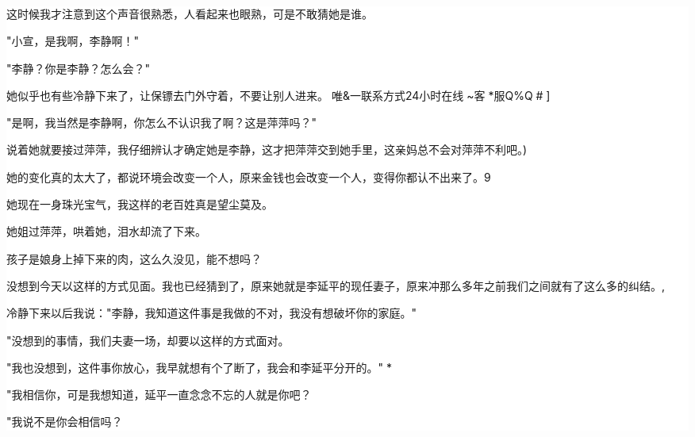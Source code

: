
这时候我才注意到这个声音很熟悉，人看起来也眼熟，可是不敢猜她是谁。



"小宣，是我啊，李静啊！"



"李静？你是李静？怎么会？"





她似乎也有些冷静下来了，让保镖去门外守着，不要让别人进来。 唯&一联系方式24小时在线 ~客 *服Q%Q # ]



"是啊，我当然是李静啊，你怎么不认识我了啊？这是萍萍吗？"





说着她就要接过萍萍，我仔细辨认才确定她是李静，这才把萍萍交到她手里，这亲妈总不会对萍萍不利吧。)





她的变化真的太大了，都说环境会改变一个人，原来金钱也会改变一个人，变得你都认不出来了。9



她现在一身珠光宝气，我这样的老百姓真是望尘莫及。



她姐过萍萍，哄着她，泪水却流了下来。



孩子是娘身上掉下来的肉，这么久没见，能不想吗？





没想到今天以这样的方式见面。我也已经猜到了，原来她就是李延平的现任妻子，原来冲那么多年之前我们之间就有了这么多的纠结。,





冷静下来以后我说："李静，我知道这件事是我做的不对，我没有想破坏你的家庭。"



"没想到的事情，我们夫妻一场，却要以这样的方式面对。





"我也没想到，这件事你放心，我早就想有个了断了，我会和李延平分开的。" *



"我相信你，可是我想知道，延平一直念念不忘的人就是你吧？



"我说不是你会相信吗？




